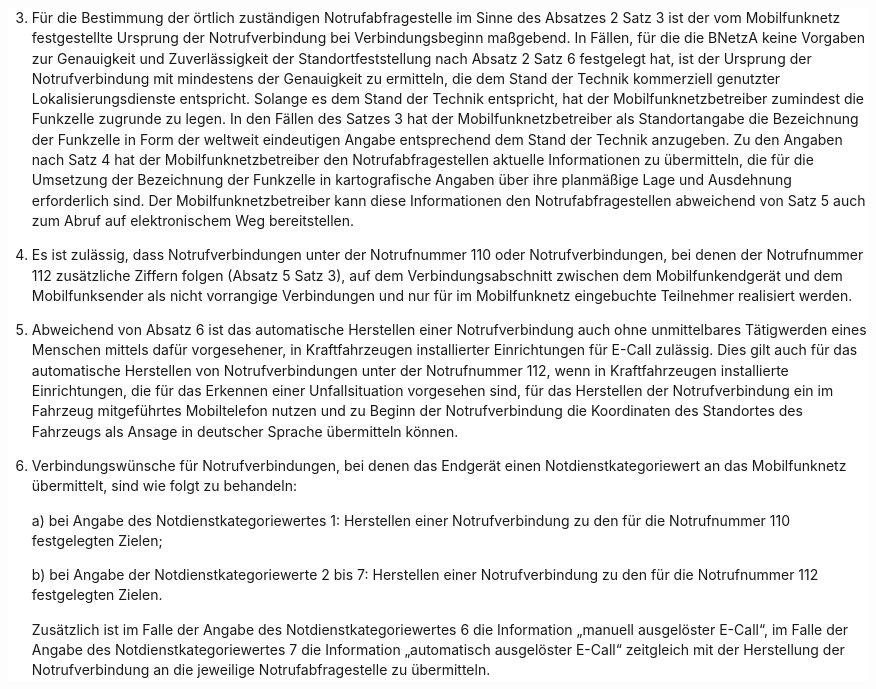 
3.  Für die Bestimmung der örtlich zuständigen Notrufabfragestelle im
    Sinne des Absatzes 2 Satz 3 ist der vom Mobilfunknetz festgestellte
    Ursprung der Notrufverbindung bei Verbindungsbeginn maßgebend. In
    Fällen, für die die BNetzA keine Vorgaben zur Genauigkeit und
    Zuverlässigkeit der Standortfeststellung nach Absatz 2 Satz 6
    festgelegt hat, ist der Ursprung der Notrufverbindung mit mindestens
    der Genauigkeit zu ermitteln, die dem Stand der Technik kommerziell
    genutzter Lokalisierungsdienste entspricht. Solange es dem Stand der
    Technik entspricht, hat der Mobilfunknetzbetreiber zumindest die
    Funkzelle zugrunde zu legen. In den Fällen des Satzes 3 hat der
    Mobilfunknetzbetreiber als Standortangabe die Bezeichnung der
    Funkzelle in Form der weltweit eindeutigen Angabe entsprechend dem
    Stand der Technik anzugeben. Zu den Angaben nach Satz 4 hat der
    Mobilfunknetzbetreiber den Notrufabfragestellen aktuelle Informationen
    zu übermitteln, die für die Umsetzung der Bezeichnung der Funkzelle in
    kartografische Angaben über ihre planmäßige Lage und Ausdehnung
    erforderlich sind. Der Mobilfunknetzbetreiber kann diese Informationen
    den Notrufabfragestellen abweichend von Satz 5 auch zum Abruf auf
    elektronischem Weg bereitstellen.


4.  Es ist zulässig, dass Notrufverbindungen unter der Notrufnummer 110
    oder Notrufverbindungen, bei denen der Notrufnummer 112 zusätzliche
    Ziffern folgen (Absatz 5 Satz 3), auf dem Verbindungsabschnitt
    zwischen dem Mobilfunkendgerät und dem Mobilfunksender als nicht
    vorrangige Verbindungen und nur für im Mobilfunknetz eingebuchte
    Teilnehmer realisiert werden.


5.  Abweichend von Absatz 6 ist das automatische Herstellen einer
    Notrufverbindung auch ohne unmittelbares Tätigwerden eines Menschen
    mittels dafür vorgesehener, in Kraftfahrzeugen installierter
    Einrichtungen für E-Call zulässig. Dies gilt auch für das automatische
    Herstellen von Notrufverbindungen unter der Notrufnummer 112, wenn in
    Kraftfahrzeugen installierte Einrichtungen, die für das Erkennen einer
    Unfallsituation vorgesehen sind, für das Herstellen der
    Notrufverbindung ein im Fahrzeug mitgeführtes Mobiltelefon nutzen und
    zu Beginn der Notrufverbindung die Koordinaten des Standortes des
    Fahrzeugs als Ansage in deutscher Sprache übermitteln können.


6.  Verbindungswünsche für Notrufverbindungen, bei denen das Endgerät
    einen Notdienstkategoriewert an das Mobilfunknetz übermittelt, sind
    wie folgt zu behandeln:

    a)  bei Angabe des Notdienstkategoriewertes 1: Herstellen einer
        Notrufverbindung zu den für die Notrufnummer 110 festgelegten Zielen;


    b)  bei Angabe der Notdienstkategoriewerte 2 bis 7: Herstellen einer
        Notrufverbindung zu den für die Notrufnummer 112 festgelegten Zielen.



    Zusätzlich ist im Falle der Angabe des Notdienstkategoriewertes 6 die
    Information „manuell ausgelöster E-Call“, im Falle der Angabe des
    Notdienstkategoriewertes 7 die Information „automatisch ausgelöster
    E-Call“ zeitgleich mit der Herstellung der Notrufverbindung an die
    jeweilige Notrufabfragestelle zu übermitteln.
